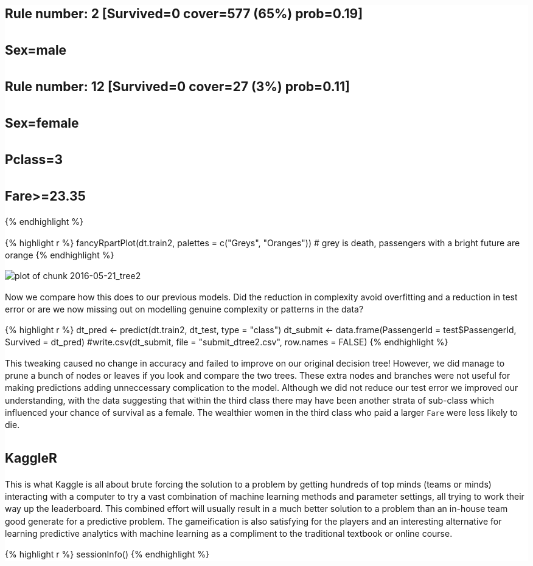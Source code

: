 ##  Rule number: 2 [Survived=0 cover=577 (65%) prob=0.19]
##    Sex=male
## 
##  Rule number: 12 [Survived=0 cover=27 (3%) prob=0.11]
##    Sex=female
##    Pclass=3
##    Fare>=23.35
{% endhighlight %}



{% highlight r %}
fancyRpartPlot(dt.train2, palettes = c("Greys", "Oranges"))  #  grey is death, passengers with a bright future are orange
{% endhighlight %}

![plot of chunk 2016-05-21_tree2](/figures/2016-05-21_tree2-1.svg)
 
Now we compare how this does to our previous models. Did the reduction in complexity avoid overfitting and a reduction in test error or are we now missing out on modelling genuine complexity or patterns in the data?
 

{% highlight r %}
dt_pred <- predict(dt.train2, dt_test, type = "class")
dt_submit <- data.frame(PassengerId = test$PassengerId, Survived = dt_pred)
#write.csv(dt_submit, file = "submit_dtree2.csv", row.names = FALSE)
{% endhighlight %}
 
This tweaking caused no change in accuracy and failed to improve on our original decision tree! However, we did manage to prune a bunch of nodes or leaves if you look and compare the two trees. These extra nodes and branches were not useful for making predictions adding unneccessary complication to the model. Although we did not reduce our test error we improved our understanding, with the data suggesting that within the third class there may have been another strata of sub-class which influenced your chance of survival as a female. The wealthier women in the third class who paid a larger `Fare` were less likely to die.
 
## KaggleR
This is what Kaggle is all about brute forcing the solution to a problem by getting hundreds of top minds (teams or minds) interacting with a computer to try a vast combination of machine learning methods and parameter settings, all trying to work their way up the leaderboard. This combined effort will usually result in a much better solution to a problem than an in-house team good generate for a predictive problem. The gameification is also satisfying for the players and an interesting alternative for learning predictive analytics with machine learning as a compliment to the traditional textbook or online course.
 

{% highlight r %}
sessionInfo()
{% endhighlight %}
